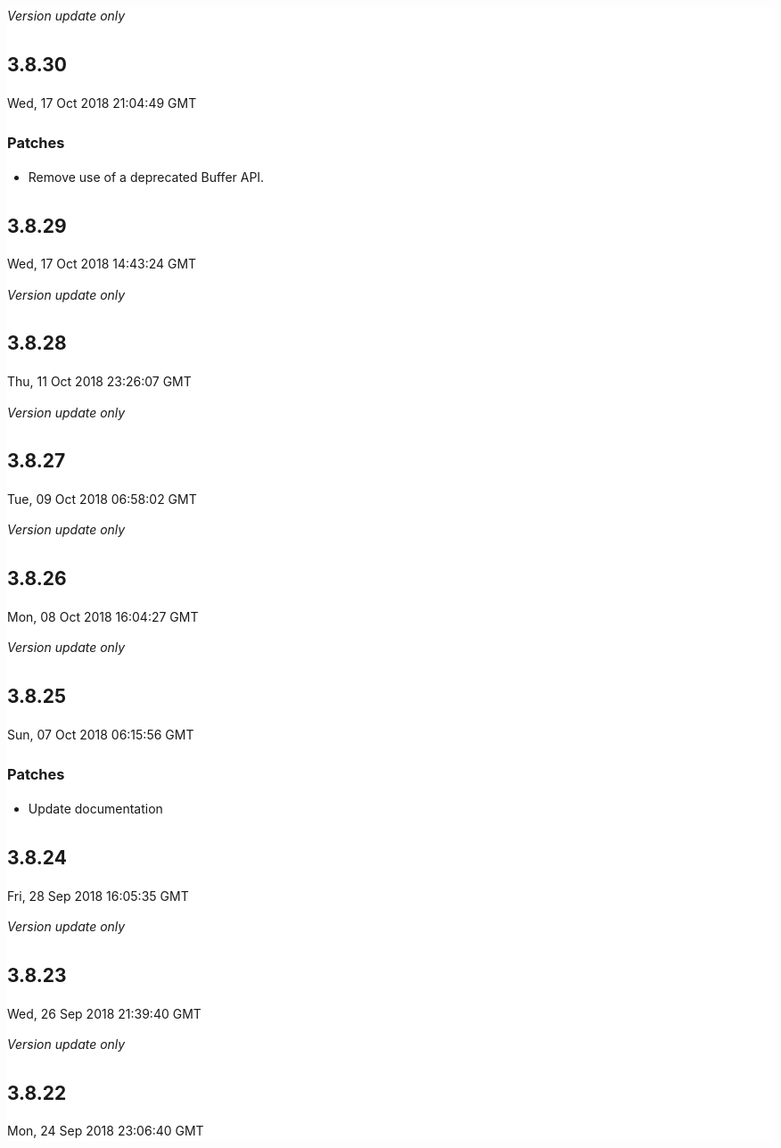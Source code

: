 _Version update only_

## 3.8.30
Wed, 17 Oct 2018 21:04:49 GMT

### Patches

- Remove use of a deprecated Buffer API.

## 3.8.29
Wed, 17 Oct 2018 14:43:24 GMT

_Version update only_

## 3.8.28
Thu, 11 Oct 2018 23:26:07 GMT

_Version update only_

## 3.8.27
Tue, 09 Oct 2018 06:58:02 GMT

_Version update only_

## 3.8.26
Mon, 08 Oct 2018 16:04:27 GMT

_Version update only_

## 3.8.25
Sun, 07 Oct 2018 06:15:56 GMT

### Patches

- Update documentation

## 3.8.24
Fri, 28 Sep 2018 16:05:35 GMT

_Version update only_

## 3.8.23
Wed, 26 Sep 2018 21:39:40 GMT

_Version update only_

## 3.8.22
Mon, 24 Sep 2018 23:06:40 GMT
